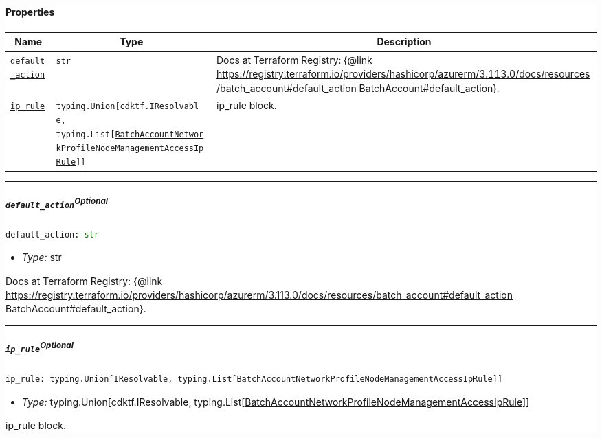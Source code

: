 #### Properties <a name="Properties" id="Properties"></a>

| **Name** | **Type** | **Description** |
| --- | --- | --- |
| <code><a href="#@cdktf/provider-azurerm.batchAccount.BatchAccountNetworkProfileNodeManagementAccess.property.defaultAction">default_action</a></code> | <code>str</code> | Docs at Terraform Registry: {@link https://registry.terraform.io/providers/hashicorp/azurerm/3.113.0/docs/resources/batch_account#default_action BatchAccount#default_action}. |
| <code><a href="#@cdktf/provider-azurerm.batchAccount.BatchAccountNetworkProfileNodeManagementAccess.property.ipRule">ip_rule</a></code> | <code>typing.Union[cdktf.IResolvable, typing.List[<a href="#@cdktf/provider-azurerm.batchAccount.BatchAccountNetworkProfileNodeManagementAccessIpRule">BatchAccountNetworkProfileNodeManagementAccessIpRule</a>]]</code> | ip_rule block. |

---

##### `default_action`<sup>Optional</sup> <a name="default_action" id="@cdktf/provider-azurerm.batchAccount.BatchAccountNetworkProfileNodeManagementAccess.property.defaultAction"></a>

```python
default_action: str
```

- *Type:* str

Docs at Terraform Registry: {@link https://registry.terraform.io/providers/hashicorp/azurerm/3.113.0/docs/resources/batch_account#default_action BatchAccount#default_action}.

---

##### `ip_rule`<sup>Optional</sup> <a name="ip_rule" id="@cdktf/provider-azurerm.batchAccount.BatchAccountNetworkProfileNodeManagementAccess.property.ipRule"></a>

```python
ip_rule: typing.Union[IResolvable, typing.List[BatchAccountNetworkProfileNodeManagementAccessIpRule]]
```

- *Type:* typing.Union[cdktf.IResolvable, typing.List[<a href="#@cdktf/provider-azurerm.batchAccount.BatchAccountNetworkProfileNodeManagementAccessIpRule">BatchAccountNetworkProfileNodeManagementAccessIpRule</a>]]

ip_rule block.

